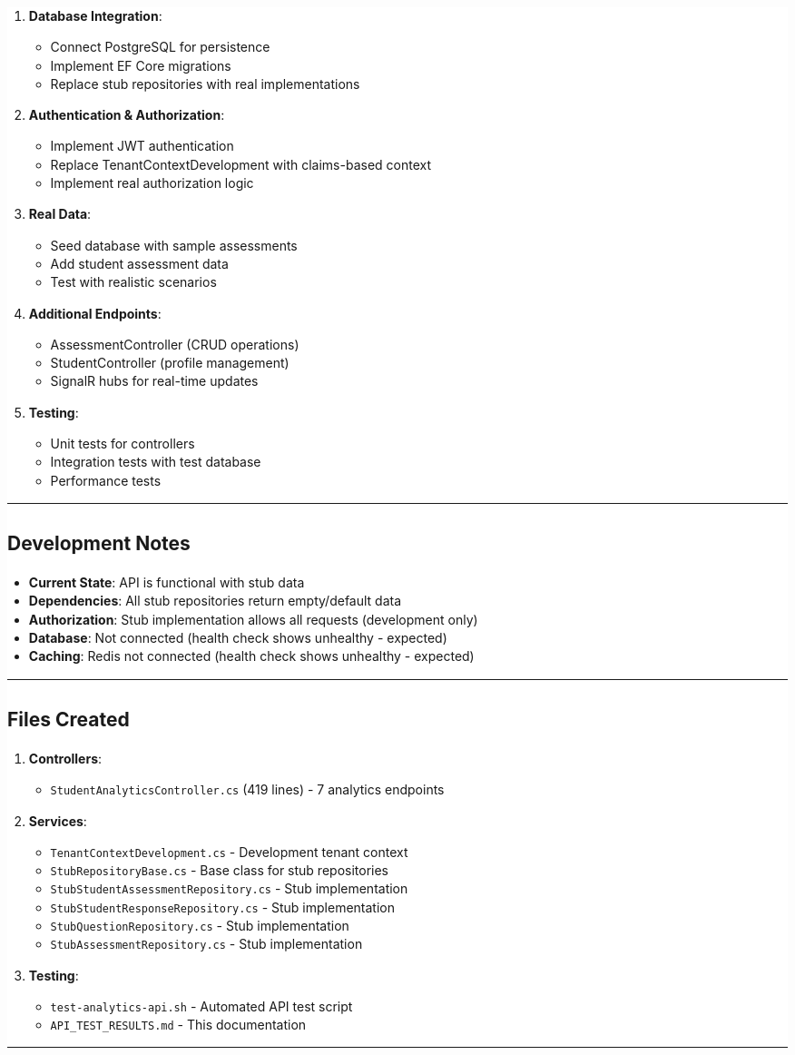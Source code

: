 1. **Database Integration**:
   - Connect PostgreSQL for persistence
   - Implement EF Core migrations
   - Replace stub repositories with real implementations

2. **Authentication & Authorization**:
   - Implement JWT authentication
   - Replace TenantContextDevelopment with claims-based context
   - Implement real authorization logic

3. **Real Data**:
   - Seed database with sample assessments
   - Add student assessment data
   - Test with realistic scenarios

4. **Additional Endpoints**:
   - AssessmentController (CRUD operations)
   - StudentController (profile management)
   - SignalR hubs for real-time updates

5. **Testing**:
   - Unit tests for controllers
   - Integration tests with test database
   - Performance tests

---

## Development Notes

- **Current State**: API is functional with stub data
- **Dependencies**: All stub repositories return empty/default data
- **Authorization**: Stub implementation allows all requests (development only)
- **Database**: Not connected (health check shows unhealthy - expected)
- **Caching**: Redis not connected (health check shows unhealthy - expected)

---

## Files Created

1. **Controllers**:
   - `StudentAnalyticsController.cs` (419 lines) - 7 analytics endpoints

2. **Services**:
   - `TenantContextDevelopment.cs` - Development tenant context
   - `StubRepositoryBase.cs` - Base class for stub repositories
   - `StubStudentAssessmentRepository.cs` - Stub implementation
   - `StubStudentResponseRepository.cs` - Stub implementation
   - `StubQuestionRepository.cs` - Stub implementation
   - `StubAssessmentRepository.cs` - Stub implementation

3. **Testing**:
   - `test-analytics-api.sh` - Automated API test script
   - `API_TEST_RESULTS.md` - This documentation

---